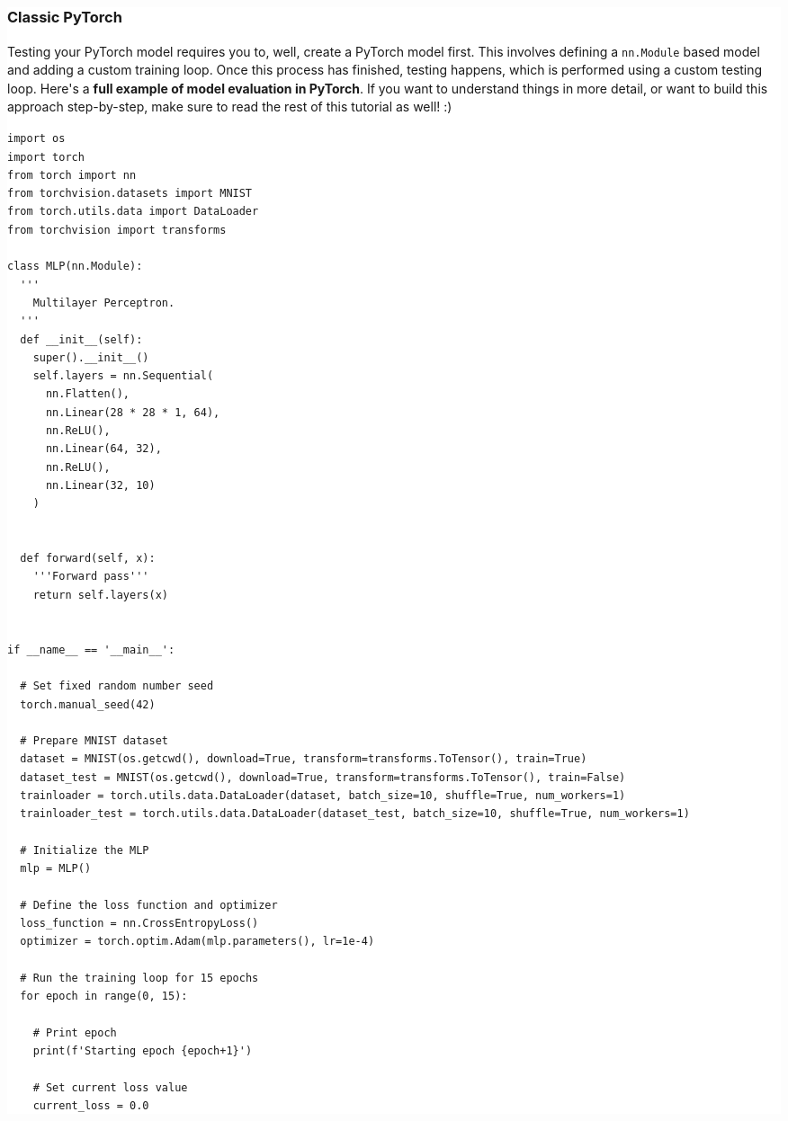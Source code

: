 ### Classic PyTorch

Testing your PyTorch model requires you to, well, create a PyTorch model first. This involves defining a `nn.Module` based model and adding a custom training loop. Once this process has finished, testing happens, which is performed using a custom testing loop. Here's a **full example of model evaluation in PyTorch**. If you want to understand things in more detail, or want to build this approach step-by-step, make sure to read the rest of this tutorial as well! :)

```
import os
import torch
from torch import nn
from torchvision.datasets import MNIST
from torch.utils.data import DataLoader
from torchvision import transforms

class MLP(nn.Module):
  '''
    Multilayer Perceptron.
  '''
  def __init__(self):
    super().__init__()
    self.layers = nn.Sequential(
      nn.Flatten(),
      nn.Linear(28 * 28 * 1, 64),
      nn.ReLU(),
      nn.Linear(64, 32),
      nn.ReLU(),
      nn.Linear(32, 10)
    )


  def forward(self, x):
    '''Forward pass'''
    return self.layers(x)
  
  
if __name__ == '__main__':
  
  # Set fixed random number seed
  torch.manual_seed(42)
  
  # Prepare MNIST dataset
  dataset = MNIST(os.getcwd(), download=True, transform=transforms.ToTensor(), train=True)
  dataset_test = MNIST(os.getcwd(), download=True, transform=transforms.ToTensor(), train=False)
  trainloader = torch.utils.data.DataLoader(dataset, batch_size=10, shuffle=True, num_workers=1)
  trainloader_test = torch.utils.data.DataLoader(dataset_test, batch_size=10, shuffle=True, num_workers=1)
  
  # Initialize the MLP
  mlp = MLP()
  
  # Define the loss function and optimizer
  loss_function = nn.CrossEntropyLoss()
  optimizer = torch.optim.Adam(mlp.parameters(), lr=1e-4)
  
  # Run the training loop for 15 epochs
  for epoch in range(0, 15):
    
    # Print epoch
    print(f'Starting epoch {epoch+1}')
    
    # Set current loss value
    current_loss = 0.0
```